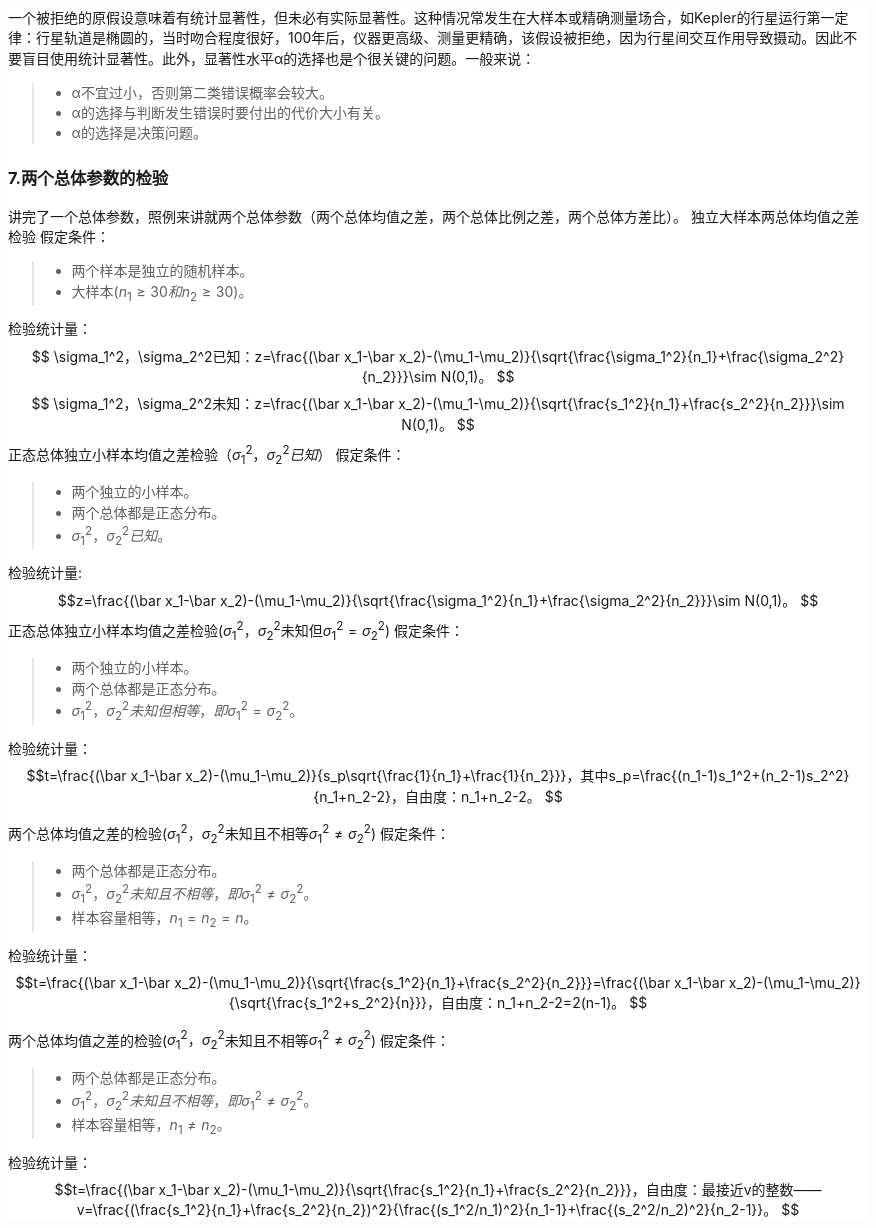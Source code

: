 一个被拒绝的原假设意味着有统计显著性，但未必有实际显著性。这种情况常发生在大样本或精确测量场合，如Kepler的行星运行第一定律：行星轨道是椭圆的，当时吻合程度很好，100年后，仪器更高级、测量更精确，该假设被拒绝，因为行星间交互作用导致摄动。因此不要盲目使用统计显著性。此外，显著性水平α的选择也是个很关键的问题。一般来说：
> * α不宜过小，否则第二类错误概率会较大。
> * α的选择与判断发生错误时要付出的代价大小有关。
> * α的选择是决策问题。

### 7.两个总体参数的检验
讲完了一个总体参数，照例来讲就两个总体参数（两个总体均值之差，两个总体比例之差，两个总体方差比）。
独立大样本两总体均值之差检验
假定条件：
> * 两个样本是独立的随机样本。
> * 大样本($n_1\ge30和n_2\ge30$)。

检验统计量：
$$ \sigma_1^2，\sigma_2^2已知：z=\frac{(\bar x_1-\bar x_2)-(\mu_1-\mu_2)}{\sqrt{\frac{\sigma_1^2}{n_1}+\frac{\sigma_2^2}{n_2}}}\sim N(0,1)。 $$
$$ \sigma_1^2，\sigma_2^2未知：z=\frac{(\bar x_1-\bar x_2)-(\mu_1-\mu_2)}{\sqrt{\frac{s_1^2}{n_1}+\frac{s_2^2}{n_2}}}\sim N(0,1)。 $$
正态总体独立小样本均值之差检验（$\sigma_1^2，\sigma_2^2已知$）
假定条件：
> * 两个独立的小样本。
> * 两个总体都是正态分布。
> * $\sigma_1^2，\sigma_2^2已知。$

检验统计量:
$$z=\frac{(\bar x_1-\bar x_2)-(\mu_1-\mu_2)}{\sqrt{\frac{\sigma_1^2}{n_1}+\frac{\sigma_2^2}{n_2}}}\sim N(0,1)。 $$
正态总体独立小样本均值之差检验($\sigma_1^2，\sigma_2^2$未知但$\sigma_1^2=\sigma_2^2$)
假定条件：
> * 两个独立的小样本。
> * 两个总体都是正态分布。
> * $\sigma_1^2，\sigma_2^2未知但相等，即\sigma_1^2=\sigma_2^2。$

检验统计量：
$$t=\frac{(\bar x_1-\bar x_2)-(\mu_1-\mu_2)}{s_p\sqrt{\frac{1}{n_1}+\frac{1}{n_2}}}，其中s_p=\frac{(n_1-1)s_1^2+(n_2-1)s_2^2}{n_1+n_2-2}，自由度：n_1+n_2-2。 $$

两个总体均值之差的检验($\sigma_1^2，\sigma_2^2$未知且不相等$\sigma_1^2\ne\sigma_2^2$)
假定条件：
> * 两个总体都是正态分布。
> * $\sigma_1^2，\sigma_2^2未知且不相等，即\sigma_1^2\ne\sigma_2^2。$
> * 样本容量相等，$n_1=n_2=n$。

检验统计量：
$$t=\frac{(\bar x_1-\bar x_2)-(\mu_1-\mu_2)}{\sqrt{\frac{s_1^2}{n_1}+\frac{s_2^2}{n_2}}}=\frac{(\bar x_1-\bar x_2)-(\mu_1-\mu_2)}{\sqrt{\frac{s_1^2+s_2^2}{n}}}，自由度：n_1+n_2-2=2(n-1)。 $$

两个总体均值之差的检验($\sigma_1^2，\sigma_2^2$未知且不相等$\sigma_1^2\ne\sigma_2^2$)
假定条件：
> * 两个总体都是正态分布。
> * $\sigma_1^2，\sigma_2^2未知且不相等，即\sigma_1^2\ne\sigma_2^2。$
> * 样本容量相等，$n_1\ne n_2$。

检验统计量：
$$t=\frac{(\bar x_1-\bar x_2)-(\mu_1-\mu_2)}{\sqrt{\frac{s_1^2}{n_1}+\frac{s_2^2}{n_2}}}，自由度：最接近v的整数——v=\frac{(\frac{s_1^2}{n_1}+\frac{s_2^2}{n_2})^2}{\frac{(s_1^2/n_1)^2}{n_1-1}+\frac{(s_2^2/n_2)^2}{n_2-1}}。 $$
